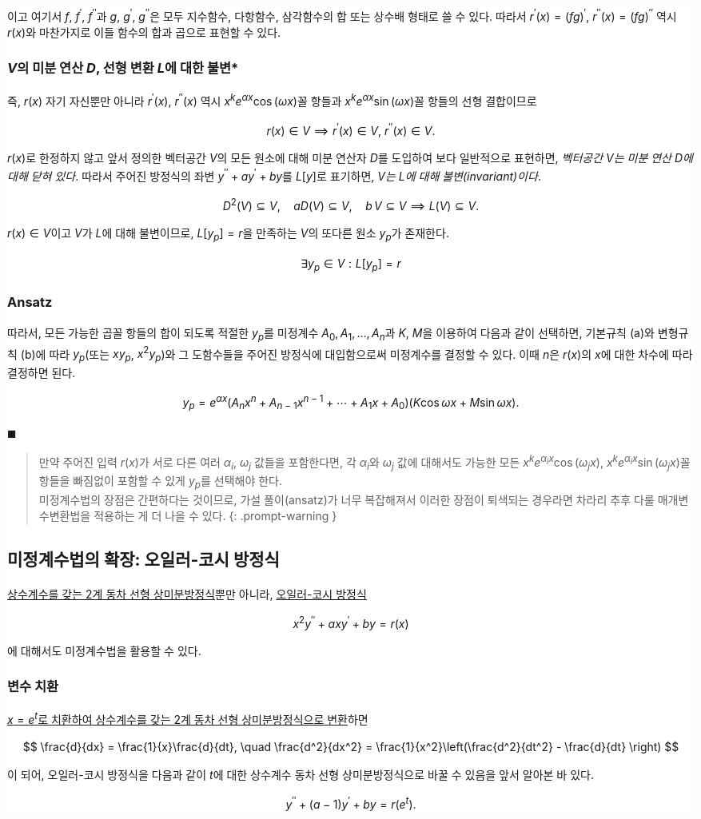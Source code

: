이고 여기서 $f$, $f^{\prime}$, $f^{\prime\prime}$과 $g$, $g^{\prime}$, $g^{\prime\prime}$은 모두 지수함수, 다항함수, 삼각함수의 합 또는 상수배 형태로 쓸 수 있다. 따라서 $r^{\prime}(x) = (fg)^{\prime}$, $r^{\prime\prime}(x) = (fg)^{\prime\prime}$ 역시 $r(x)$와 마찬가지로 이들 함수의 합과 곱으로 표현할 수 있다.

### $V$의 미분 연산 $D$, 선형 변환 $L$에 대한 불변\*
즉, $r(x)$ 자기 자신뿐만 아니라 $r^{\prime}(x)$, $r^{\prime\prime}(x)$ 역시 $x^k e^{\alpha x}\cos(\omega x)$꼴 항들과 $x^k e^{\alpha x}\sin(\omega x)$꼴 항들의 선형 결합이므로

$$ r(x) \in V \implies r^{\prime}(x) \in V,\ r^{\prime\prime}(x) \in V. $$

$r(x)$로 한정하지 않고 앞서 정의한 벡터공간 $V$의 모든 원소에 대해 미분 연산자 $D$를 도입하여 보다 일반적으로 표현하면, *벡터공간 $V$는 미분 연산 $D$에 대해 닫혀 있다*. 따라서 주어진 방정식의 좌변 $y^{\prime\prime} + ay^{\prime} + by$를 $L[y]$로 표기하면, *$V$는 $L$에 대해 불변(invariant)이다*.

$$ D^2(V)\subseteq V,\quad aD(V)\subseteq V,\quad b\,V\subseteq V \implies L(V)\subseteq V. $$

$r(x) \in V$이고 $V$가 $L$에 대해 불변이므로, $L[y_p] = r$을 만족하는 $V$의 또다른 원소 $y_p$가 존재한다.

$$ \exists y_p \in V: L[y_p] = r $$

### Ansatz
따라서, 모든 가능한 곱꼴 항들의 합이 되도록 적절한 $y_p$를 미정계수 $A_0, A_1, \dots, A_n$과 $K$, $M$을 이용하여 다음과 같이 선택하면, 기본규칙 (a)와 변형규칙 (b)에 따라 $y_p$(또는 $xy_p$, $x^2y_p$)와 그 도함수들을 주어진 방정식에 대입함으로써 미정계수를 결정할 수 있다. 이때 $n$은 $r(x)$의 $x$에 대한 차수에 따라 결정하면 된다.

$$ y_p = e^{\alpha x}(A_nx^n + A_{n-1}x^{n-1} + \cdots + A_1x + A_0)(K\cos{\omega x} + M \sin{\omega x}). $$

$\blacksquare$

> 만약 주어진 입력 $r(x)$가 서로 다른 여러 $\alpha_i$, $\omega_j$ 값들을 포함한다면, 각 $\alpha_i$와 $\omega_j$ 값에 대해서도 가능한 모든 $x^{k}e^{\alpha_i x}\cos(\omega_j x)$, $x^{k}e^{\alpha_i x}\sin(\omega_j x)$꼴 항들을 빠짐없이 포함할 수 있게 $y_p$를 선택해야 한다.  
> 미정계수법의 장점은 간편하다는 것이므로, 가설 풀이(ansatz)가 너무 복잡해져서 이러한 장점이 퇴색되는 경우라면 차라리 추후 다룰 매개변수변환법을 적용하는 게 더 나을 수 있다.
{: .prompt-warning }

## 미정계수법의 확장: 오일러-코시 방정식
[상수계수를 갖는 2계 동차 선형 상미분방정식](/posts/homogeneous-linear-odes-with-constant-coefficients/)뿐만 아니라, [오일러-코시 방정식](/posts/euler-cauchy-equation/)

$$ x^2y^{\prime\prime} + axy^{\prime} + by = r(x) \label{eqn:euler_cauchy}\tag{5}$$

에 대해서도 미정계수법을 활용할 수 있다.

### 변수 치환
[$x = e^t$로 치환하여 상수계수를 갖는 2계 동차 선형 상미분방정식으로 변환](/posts/euler-cauchy-equation/#상수계수를-갖는-2계-동차-선형-상미분방정식으로의-변환)하면

$$ \frac{d}{dx} = \frac{1}{x}\frac{d}{dt}, \quad \frac{d^2}{dx^2} = \frac{1}{x^2}\left(\frac{d^2}{dt^2} - \frac{d}{dt} \right) $$

이 되어, 오일러-코시 방정식을 다음과 같이 $t$에 대한 상수계수 동차 선형 상미분방정식으로 바꿀 수 있음을 앞서 알아본 바 있다.

$$ y^{\prime\prime} + (a-1)y^{\prime} + by = r(e^t). \label{eqn:substituted}\tag{6} $$

